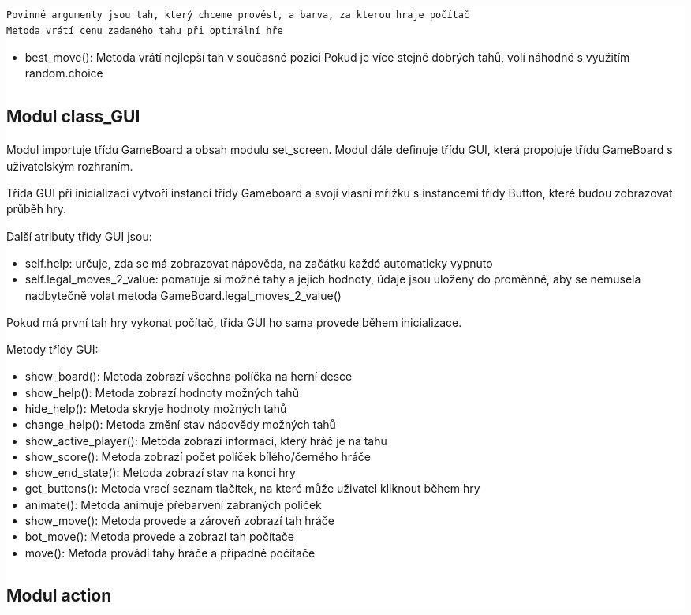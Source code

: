     Povinné argumenty jsou tah, který chceme provést, a barva, za kterou hraje počítač
    Metoda vrátí cenu zadaného tahu při optimální hře
- best_move():
    Metoda vrátí nejlepší tah v současné pozici
    Pokud je více stejně dobrých tahů, volí náhodně s využitím random.choice

## Modul class_GUI

Modul importuje třídu GameBoard a obsah modulu set_screen.
Modul dále definuje třídu GUI, která propojuje třídu GameBoard s uživatelským rozhraním.

Třída GUI při inicializaci vytvoří instanci třídy Gameboard a svoji vlasní mřížku s instancemi třídy Button,
které budou zobrazovat průběh hry.

Další atributy třídy GUI jsou:
- self.help: určuje, zda se má zobrazovat nápověda,
    na začátku každé automaticky vypnuto
- self.legal_moves_2_value: pomatuje si možné tahy a jejich hodnoty,
    údaje jsou uloženy do proměnné, aby se nemusela nadbytečně volat metoda GameBoard.legal_moves_2_value()

Pokud má první tah hry vykonat počítač, třída GUI ho sama provede během inicializace.

Metody třídy GUI:
- show_board():
    Metoda zobrazí všechna políčka na herní desce
- show_help():
    Metoda zobrazí hodnoty možných tahů
- hide_help():
    Metoda skryje hodnoty možných tahů
- change_help():
    Metoda změní stav nápovědy možných tahů
- show_active_player():
    Metoda zobrazí informaci, který hráč je na tahu
- show_score():
    Metoda zobrazí počet políček bílého/černého hráče
- show_end_state():
    Metoda zobrazí stav na konci hry
- get_buttons():
    Metoda vrací seznam tlačítek, na které může uživatel kliknout během hry
- animate():
    Metoda animuje přebarvení zabraných políček
- show_move():
    Metoda provede a zároveň zobrazí tah hráče
- bot_move():
    Metoda provede a zobrazí tah počítače
- move():
    Metoda provádí tahy hráče a případně počítače
    
## Modul action
